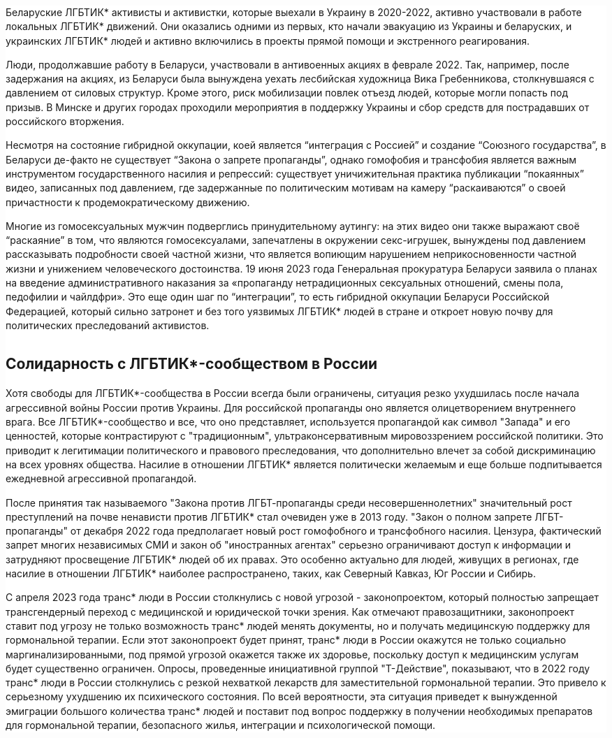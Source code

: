 Беларуские ЛГБТИК* активисты и активистки, которые выехали в Украину в 2020-2022, активно участвовали в работе локальных ЛГБТИК* движений. Они оказались одними из первых, кто начали эвакуацию из Украины и беларуских, и украинских ЛГБТИК* людей и активно включились в проекты прямой помощи и экстренного реагирования.

Люди, продолжавшие работу в Беларуси, участвовали в антивоенных акциях в феврале 2022. Так, например, после задержания на акциях, из Беларуси была вынуждена уехать лесбийская художница Вика Гребенникова, столкнувшаяся с давлением от силовых структур. Кроме этого, риск мобилизации повлек отъезд людей, которые могли попасть под призыв. В Минске и других городах проходили мероприятия в поддержку Украины и сбор средств для пострадавших от российского вторжения.

Несмотря на состояние гибридной оккупации, коей является “интеграция с Россией” и создание “Союзного государства”, в Беларуси де-факто не существует “Закона о запрете пропаганды”, однако гомофобия и трансфобия является важным инструментом государственного насилия и репрессий: существует уничижительная практика публикации “покаянных” видео, записанных под давлением, где задержанные по политическим мотивам на камеру “раскаиваются” о своей причастности к продемократическому движению.

Многие из гомосексуальных мужчин подверглись принудительному аутингу: на этих видео они также выражают своё “раскаяние” в том, что являются гомосексуалами, запечатлены в окружении секс-игрушек, вынуждены под давлением рассказывать подробности своей частной жизни, что является вопиющим нарушением неприкосновенности частной жизни и унижением человеческого достоинства.
19 июня 2023 года Генеральная прокуратура  Беларуси заявила о планах на введение административного наказания за «пропаганду нетрадиционных сексуальных отношений, смены пола, педофилии и чайлдфри».  Это еще один шаг по “интеграции”, то есть гибридной оккупации Беларуси Российской Федерацией, который сильно затронет и без того уязвимых ЛГБТИК* людей в стране и откроет новую почву для политических преследований активистов.


## Солидарность с ЛГБТИК*-сообществом в России

Хотя свободы для ЛГБТИК*-сообщества в России всегда были ограничены, ситуация резко ухудшилась после начала агрессивной войны России против Украины. Для российской пропаганды оно является олицетворением внутреннего врага. Все ЛГБТИК*-сообщество и все, что оно представляет, используется пропагандой как символ "Запада" и его ценностей, которые контрастируют с "традиционным", ультраконсервативным мировоззрением российской политики. Это приводит к легитимации политического и правового преследования, что дополнительно влечет за собой дискриминацию на всех уровнях общества. Насилие в отношении ЛГБТИК* является политически желаемым и еще больше подпитывается ежедневной агрессивной пропагандой.

После принятия так называемого "Закона против ЛГБТ-пропаганды среди несовершеннолетних" значительный рост преступлений на почве ненависти против ЛГБТИК* стал очевиден уже в 2013 году. "Закон о полном запрете ЛГБТ-пропаганды" от декабря 2022 года предполагает новый рост гомофобного и трансфобного насилия. Цензура, фактический запрет многих независимых СМИ и закон об "иностранных агентах" серьезно ограничивают доступ к информации и затрудняют просвещение ЛГБТИК* людей об их правах. Это особенно актуально для людей, живущих в регионах, где насилие в отношении ЛГБТИК* наиболее распространено, таких, как Северный Кавказ, Юг России и Сибирь.

С апреля 2023 года транс* люди в России столкнулись с новой угрозой - законопроектом, который полностью запрещает трансгендерный переход с медицинской и юридической точки зрения. Как отмечают правозащитники, законопроект ставит под угрозу не только возможность транс* людей менять документы, но и получать медицинскую поддержку для гормональной терапии. Если этот законопроект будет принят, транс* люди в России окажутся не только социально маргинализированными, под прямой угрозой окажется также их здоровье, поскольку доступ к медицинским услугам будет существенно ограничен. Опросы, проведенные инициативной группой "Т-Действие", показывают, что в 2022 году транс* люди в России столкнулись с резкой нехваткой лекарств для заместительной гормональной терапии. Это привело к серьезному ухудшению их психического состояния.  По всей вероятности, эта ситуация приведет к вынужденной эмиграции большого количества транс* людей и поставит под вопрос поддержку в получении необходимых препаратов для гормональной терапии, безопасного жилья, интеграции и психологической помощи.
